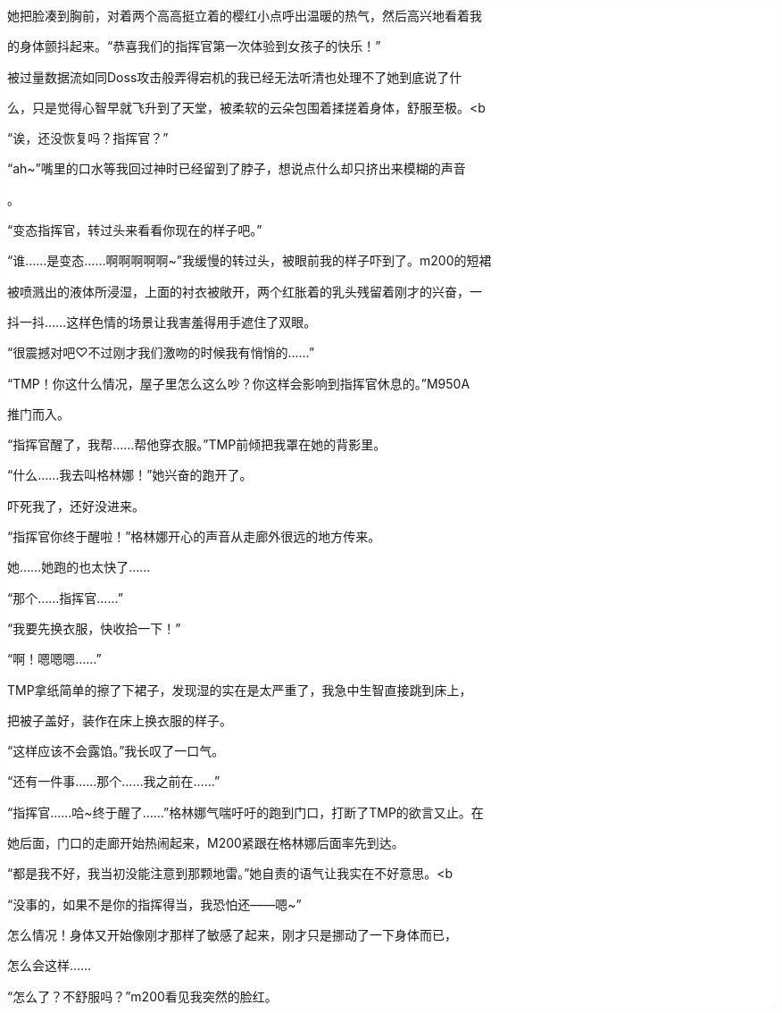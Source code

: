 她把脸凑到胸前，对着两个高高挺立着的樱红小点呼出温暖的热气，然后高兴地看着我

的身体颤抖起来。“恭喜我们的指挥官第一次体验到女孩子的快乐！”<br />

被过量数据流如同Doss攻击般弄得宕机的我已经无法听清也处理不了她到底说了什

么，只是觉得心智早就飞升到了天堂，被柔软的云朵包围着揉搓着身体，舒服至极。<b

“诶，还没恢复吗？指挥官？”<br />

“ah~”嘴里的口水等我回过神时已经留到了脖子，想说点什么却只挤出来模糊的声音

。<br />

“变态指挥官，转过头来看看你现在的样子吧。”

“谁……是变态……啊啊啊啊啊~”我缓慢的转过头，被眼前我的样子吓到了。m200的短裙

被喷溅出的液体所浸湿，上面的衬衣被敞开，两个红胀着的乳头残留着刚才的兴奋，一

抖一抖……这样色情的场景让我害羞得用手遮住了双眼。<br />

“很震撼对吧♡不过刚才我们激吻的时候我有悄悄的……”<br />

“TMP！你这什么情况，屋子里怎么这么吵？你这样会影响到指挥官休息的。”M950A

推门而入。<br />

“指挥官醒了，我帮……帮他穿衣服。”TMP前倾把我罩在她的背影里。

“什么……我去叫格林娜！”她兴奋的跑开了。<br />

吓死我了，还好没进来。

“指挥官你终于醒啦！”格林娜开心的声音从走廊外很远的地方传来。<br />

她……她跑的也太快了……<br />

“那个……指挥官……”

“我要先换衣服，快收拾一下！”<br />

“啊！嗯嗯嗯……”

TMP拿纸简单的擦了下裙子，发现湿的实在是太严重了，我急中生智直接跳到床上，

把被子盖好，装作在床上换衣服的样子。<br />

“这样应该不会露馅。”我长叹了一口气。

“还有一件事……那个……我之前在……”

“指挥官……哈~终于醒了……”格林娜气喘吁吁的跑到门口，打断了TMP的欲言又止。在

她后面，门口的走廊开始热闹起来，M200紧跟在格林娜后面率先到达。

“都是我不好，我当初没能注意到那颗地雷。”她自责的语气让我实在不好意思。<b

“没事的，如果不是你的指挥得当，我恐怕还——嗯~”

怎么情况！身体又开始像刚才那样了敏感了起来，刚才只是挪动了一下身体而已，

怎么会这样……<br />

“怎么了？不舒服吗？”m200看见我突然的脸红。
